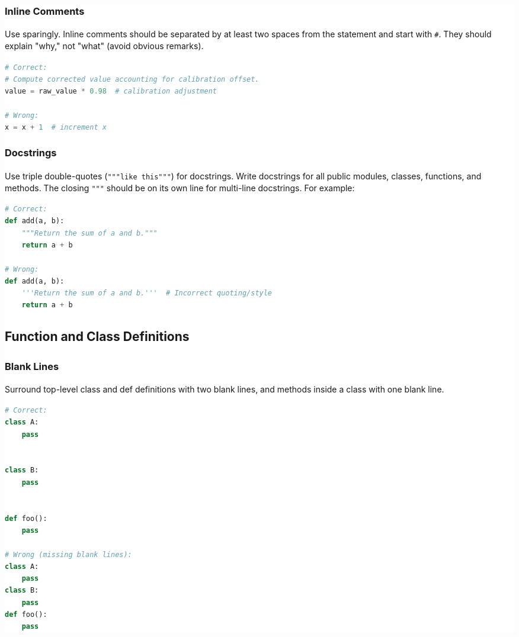 ### Inline Comments
Use sparingly. Inline comments should be separated by at least two spaces from the statement and start with `#`. They should explain "why," not "what" (avoid obvious remarks).

```python
# Correct:
# Compute corrected value accounting for calibration offset.
value = raw_value * 0.98  # calibration adjustment

# Wrong:
x = x + 1  # increment x
```

### Docstrings
Use triple double-quotes (`"""like this"""`) for docstrings. Write docstrings for all public modules, classes, functions, and methods. The closing `"""` should be on its own line for multi-line docstrings. For example:

```python
# Correct:
def add(a, b):
    """Return the sum of a and b."""
    return a + b

# Wrong:
def add(a, b):
    '''Return the sum of a and b.'''  # Incorrect quoting/style
    return a + b
```

## Function and Class Definitions

### Blank Lines
Surround top-level class and def definitions with two blank lines, and methods inside a class with one blank line.

```python
# Correct:
class A:
    pass


class B:
    pass


def foo():
    pass

# Wrong (missing blank lines):
class A:
    pass
class B:
    pass
def foo():
    pass
```
